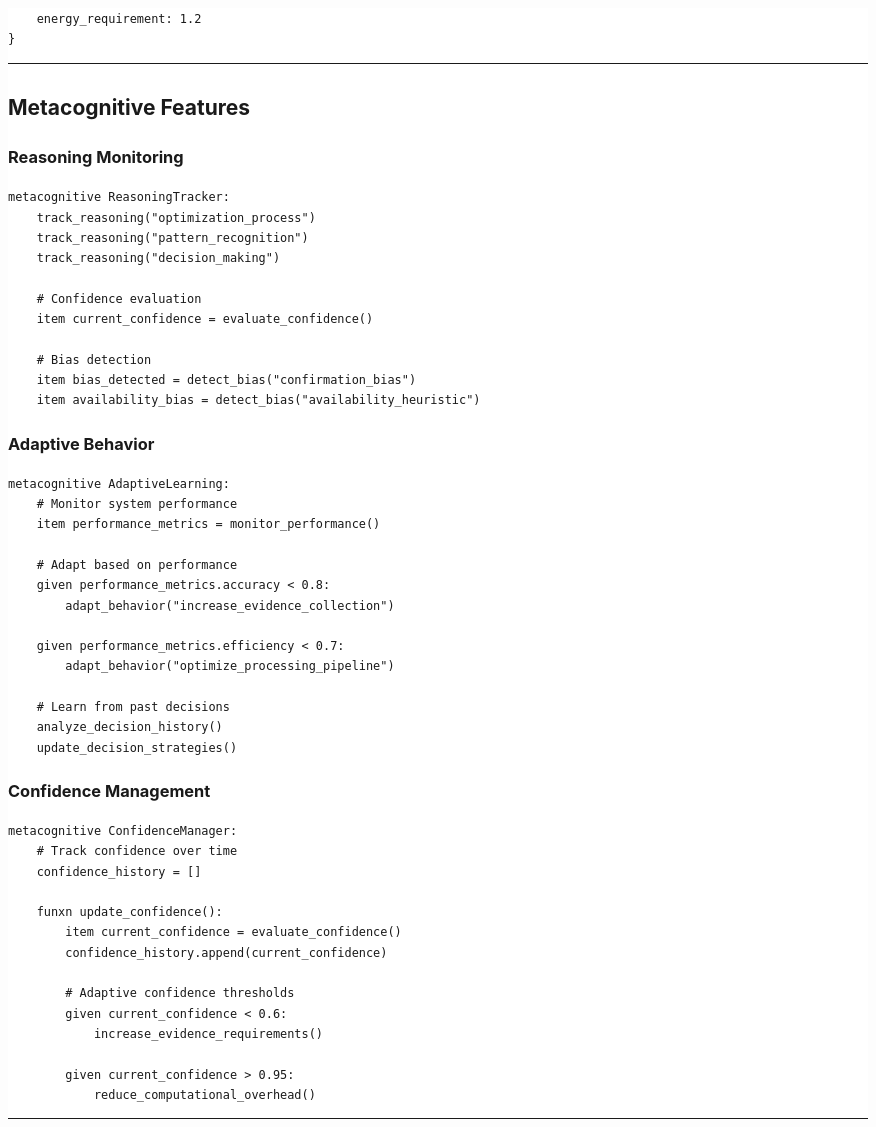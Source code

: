 ```turbulance
    energy_requirement: 1.2
}
```

---

## Metacognitive Features

### Reasoning Monitoring
```turbulance
metacognitive ReasoningTracker:
    track_reasoning("optimization_process")
    track_reasoning("pattern_recognition")
    track_reasoning("decision_making")
    
    # Confidence evaluation
    item current_confidence = evaluate_confidence()
    
    # Bias detection
    item bias_detected = detect_bias("confirmation_bias")
    item availability_bias = detect_bias("availability_heuristic")
```

### Adaptive Behavior
```turbulance
metacognitive AdaptiveLearning:
    # Monitor system performance
    item performance_metrics = monitor_performance()
    
    # Adapt based on performance
    given performance_metrics.accuracy < 0.8:
        adapt_behavior("increase_evidence_collection")
    
    given performance_metrics.efficiency < 0.7:
        adapt_behavior("optimize_processing_pipeline")
    
    # Learn from past decisions
    analyze_decision_history()
    update_decision_strategies()
```

### Confidence Management
```turbulance
metacognitive ConfidenceManager:
    # Track confidence over time
    confidence_history = []
    
    funxn update_confidence():
        item current_confidence = evaluate_confidence()
        confidence_history.append(current_confidence)
        
        # Adaptive confidence thresholds
        given current_confidence < 0.6:
            increase_evidence_requirements()
        
        given current_confidence > 0.95:
            reduce_computational_overhead()
```

---
